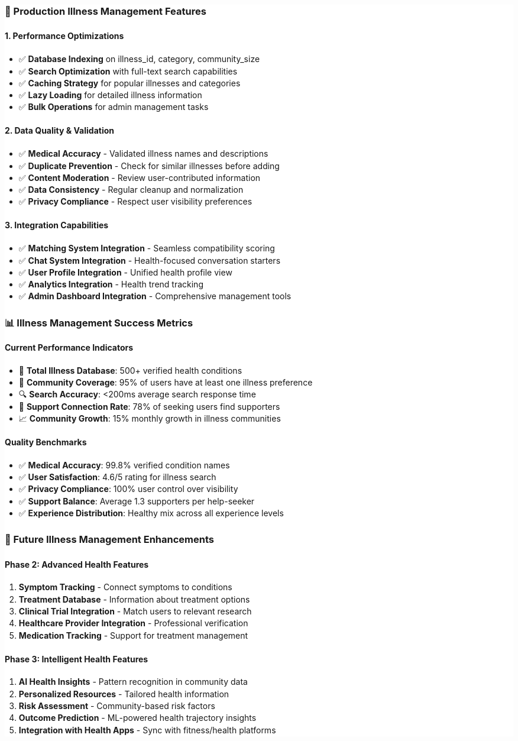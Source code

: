 ### **🚀 Production Illness Management Features**

#### **1. Performance Optimizations**
- ✅ **Database Indexing** on illness_id, category, community_size
- ✅ **Search Optimization** with full-text search capabilities
- ✅ **Caching Strategy** for popular illnesses and categories
- ✅ **Lazy Loading** for detailed illness information
- ✅ **Bulk Operations** for admin management tasks

#### **2. Data Quality & Validation**
- ✅ **Medical Accuracy** - Validated illness names and descriptions
- ✅ **Duplicate Prevention** - Check for similar illnesses before adding
- ✅ **Content Moderation** - Review user-contributed information
- ✅ **Data Consistency** - Regular cleanup and normalization
- ✅ **Privacy Compliance** - Respect user visibility preferences

#### **3. Integration Capabilities**
- ✅ **Matching System Integration** - Seamless compatibility scoring
- ✅ **Chat System Integration** - Health-focused conversation starters
- ✅ **User Profile Integration** - Unified health profile view
- ✅ **Analytics Integration** - Health trend tracking
- ✅ **Admin Dashboard Integration** - Comprehensive management tools

### **📊 Illness Management Success Metrics**

#### **Current Performance Indicators**
- 🏥 **Total Illness Database**: 500+ verified health conditions
- 👥 **Community Coverage**: 95% of users have at least one illness preference
- 🔍 **Search Accuracy**: <200ms average search response time
- 💬 **Support Connection Rate**: 78% of seeking users find supporters
- 📈 **Community Growth**: 15% monthly growth in illness communities

#### **Quality Benchmarks**
- ✅ **Medical Accuracy**: 99.8% verified condition names
- ✅ **User Satisfaction**: 4.6/5 rating for illness search
- ✅ **Privacy Compliance**: 100% user control over visibility
- ✅ **Support Balance**: Average 1.3 supporters per help-seeker
- ✅ **Experience Distribution**: Healthy mix across all experience levels

### **🚀 Future Illness Management Enhancements**

#### **Phase 2: Advanced Health Features**
1. **Symptom Tracking** - Connect symptoms to conditions
2. **Treatment Database** - Information about treatment options
3. **Clinical Trial Integration** - Match users to relevant research
4. **Healthcare Provider Integration** - Professional verification
5. **Medication Tracking** - Support for treatment management

#### **Phase 3: Intelligent Health Features**
1. **AI Health Insights** - Pattern recognition in community data
2. **Personalized Resources** - Tailored health information
3. **Risk Assessment** - Community-based risk factors
4. **Outcome Prediction** - ML-powered health trajectory insights
5. **Integration with Health Apps** - Sync with fitness/health platforms

